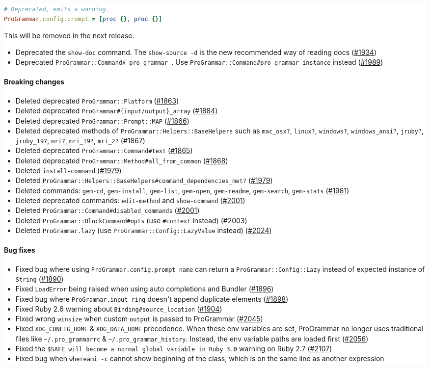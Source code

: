   ```ruby
  # Deprecated, emits a warning.
  ProGrammar.config.prompt = [proc {}, proc {}]
  ```

  This will be removed in the next release.
* Deprecated the `show-doc` command. The `show-source -d` is the new recommended
  way of reading docs ([#1934](https://github.com/pro_grammar/pro_grammar/pull/1934))
* Deprecated `ProGrammar::Command#_pro_grammar_`. Use `ProGrammar::Command#pro_grammar_instance` instead
  ([#1989](https://github.com/pro_grammar/pro_grammar/pull/1989))

#### Breaking changes

* Deleted deprecated `ProGrammar::Platform`
  ([#1863](https://github.com/pro_grammar/pro_grammar/pull/1863))
* Deleted deprecated `ProGrammar#{input/output}_array`
  ([#1884](https://github.com/pro_grammar/pro_grammar/pull/1864))
* Deleted deprecated `ProGrammar::Prompt::MAP`
  ([#1866](https://github.com/pro_grammar/pro_grammar/pull/1866))
* Deleted deprecated methods of `ProGrammar::Helpers::BaseHelpers` such as `mac_osx?`,
  `linux?`, `windows?`, `windows_ansi?`, `jruby?`, `jruby_19?`, `mri?`,
  `mri_19?`, `mri_2?` ([#1867](https://github.com/pro_grammar/pro_grammar/pull/1867))
* Deleted deprecated `ProGrammar::Command#text`
  ([#1865](https://github.com/pro_grammar/pro_grammar/pull/1865))
* Deleted deprecated `ProGrammar::Method#all_from_common`
  ([#1868](https://github.com/pro_grammar/pro_grammar/pull/1868))
* Deleted `install-command` ([#1979](https://github.com/pro_grammar/pro_grammar/pull/1979))
* Deleted `ProGrammar::Helpers::BaseHelpers#command_dependencies_met?`
  ([#1979](https://github.com/pro_grammar/pro_grammar/pull/1979))
* Deleted commands: `gem-cd`, `gem-install`, `gem-list`, `gem-open`,
  `gem-readme`, `gem-search`, `gem-stats`
  ([#1981](https://github.com/pro_grammar/pro_grammar/pull/1981))
* Deleted deprecated commands: `edit-method` and `show-command`
  ([#2001](https://github.com/pro_grammar/pro_grammar/pull/2001))
* Deleted `ProGrammar::Command#disabled_commands`
  ([#2001](https://github.com/pro_grammar/pro_grammar/pull/2001))
* Deleted `ProGrammar::BlockCommand#opts` (use `#context` instead)
  ([#2003](https://github.com/pro_grammar/pro_grammar/pull/2003))
* Deleted `ProGrammar.lazy` (use `ProGrammar::Config::LazyValue` instead)
  ([#2024](https://github.com/pro_grammar/pro_grammar/pull/2024))

#### Bug fixes

* Fixed bug where using `ProGrammar.config.prompt_name` can return a
  `ProGrammar::Config::Lazy` instead of expected instance of `String`
  ([#1890](https://github.com/pro_grammar/pro_grammar/commit/c8f23b3464d596c08922dc923c64bb57488e6227))
* Fixed `LoadError` being raised when using auto completions and Bundler
  ([#1896](https://github.com/pro_grammar/pro_grammar/commit/85850f47e074fe01f93e5cb7d561e7c2de7aede9))
* Fixed bug where `ProGrammar.input_ring` doesn't append duplicate elements
  ([#1898](https://github.com/pro_grammar/pro_grammar/pull/1898))
* Fixed Ruby 2.6 warning about `Binding#source_location`
  ([#1904](https://github.com/pro_grammar/pro_grammar/pull/1904))
* Fixed wrong `winsize` when custom `output` is passed to ProGrammar
  ([#2045](https://github.com/pro_grammar/pro_grammar/pull/2045))
* Fixed `XDG_CONFIG_HOME` & `XDG_DATA_HOME` precedence. When these env variables
  are set, ProGrammar no longer uses traditional files like `~/.pro_grammarrc` &
  `~/.pro_grammar_history`. Instead, the env variable paths are loaded first
  ([#2056](https://github.com/pro_grammar/pro_grammar/pull/2056))
* Fixed the `$SAFE will become a normal global variable in Ruby 3.0` warning on
  Ruby 2.7 ([#2107](https://github.com/pro_grammar/pro_grammar/pull/2107))
* Fixed bug when `whereami -c` cannot show beginning of the class, which is on
  the same line as another expression

[v0.12.0]: https://github.com/pro_grammar/pro_grammar/releases/tag/v0.12.0
[v0.12.1]: https://github.com/pro_grammar/pro_grammar/releases/tag/v0.12.1
[v0.12.2]: https://github.com/pro_grammar/pro_grammar/releases/tag/v0.12.2
[v0.13.0]: https://github.com/pro_grammar/pro_grammar/releases/tag/v0.13.0
[v0.13.1]: https://github.com/pro_grammar/pro_grammar/releases/tag/v0.13.1